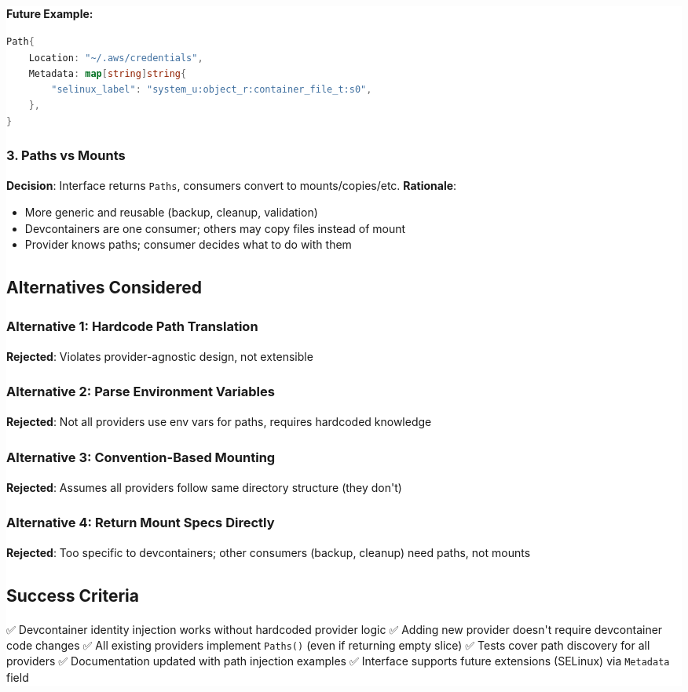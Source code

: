**Future Example:**
```go
Path{
    Location: "~/.aws/credentials",
    Metadata: map[string]string{
        "selinux_label": "system_u:object_r:container_file_t:s0",
    },
}
```

### 3. Paths vs Mounts
**Decision**: Interface returns `Paths`, consumers convert to mounts/copies/etc.
**Rationale**:
- More generic and reusable (backup, cleanup, validation)
- Devcontainers are one consumer; others may copy files instead of mount
- Provider knows paths; consumer decides what to do with them

## Alternatives Considered

### Alternative 1: Hardcode Path Translation
**Rejected**: Violates provider-agnostic design, not extensible

### Alternative 2: Parse Environment Variables
**Rejected**: Not all providers use env vars for paths, requires hardcoded knowledge

### Alternative 3: Convention-Based Mounting
**Rejected**: Assumes all providers follow same directory structure (they don't)

### Alternative 4: Return Mount Specs Directly
**Rejected**: Too specific to devcontainers; other consumers (backup, cleanup) need paths, not mounts

## Success Criteria

✅ Devcontainer identity injection works without hardcoded provider logic
✅ Adding new provider doesn't require devcontainer code changes
✅ All existing providers implement `Paths()` (even if returning empty slice)
✅ Tests cover path discovery for all providers
✅ Documentation updated with path injection examples
✅ Interface supports future extensions (SELinux) via `Metadata` field
